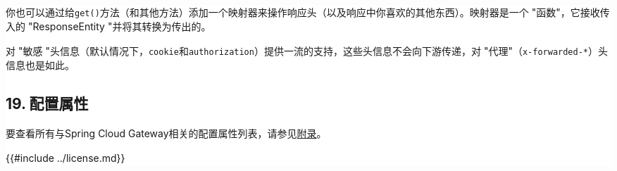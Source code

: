 你也可以通过给`get()`方法（和其他方法）添加一个映射器来操作响应头（以及响应中你喜欢的其他东西）。映射器是一个 "函数"，它接收传入的 "ResponseEntity "并将其转换为传出的。

对 "敏感 "头信息（默认情况下，`cookie`和`authorization`）提供一流的支持，这些头信息不会向下游传递，对 "代理"（`x-forwarded-*`）头信息也是如此。

## 19. 配置属性

要查看所有与Spring Cloud Gateway相关的配置属性列表，请参见[附录](https://docs.spring.io/spring-cloud-gateway/docs/current/reference/html/appendix.html)。

{{#include ../license.md}}
